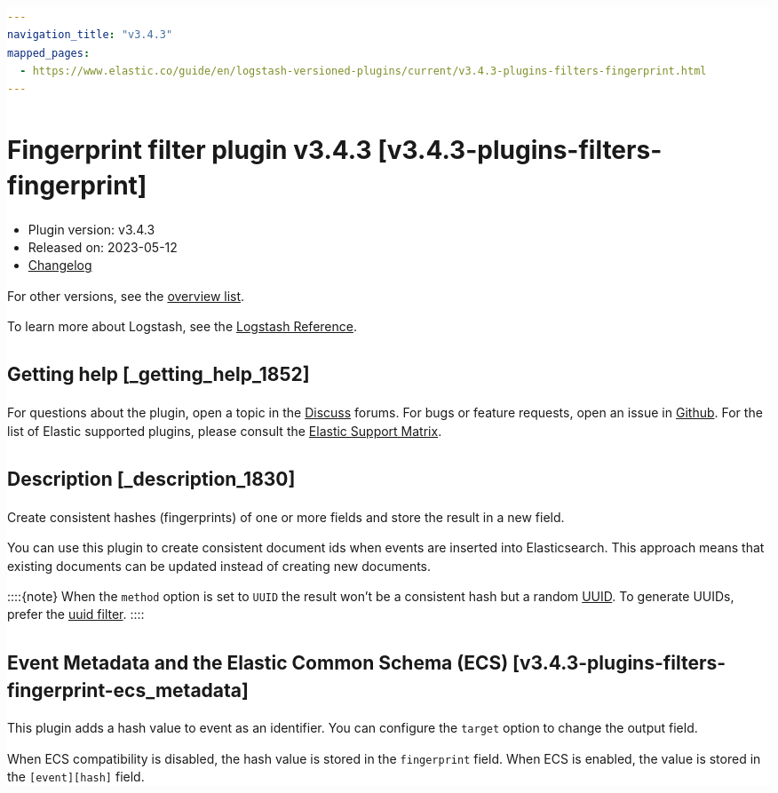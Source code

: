 ```yaml
---
navigation_title: "v3.4.3"
mapped_pages:
  - https://www.elastic.co/guide/en/logstash-versioned-plugins/current/v3.4.3-plugins-filters-fingerprint.html
---
```


# Fingerprint filter plugin v3.4.3 [v3.4.3-plugins-filters-fingerprint]


* Plugin version: v3.4.3
* Released on: 2023-05-12
* [Changelog](https://github.com/logstash-plugins/logstash-filter-fingerprint/blob/v3.4.3/CHANGELOG.md)

For other versions, see the [overview list](filter-fingerprint-index.md).

To learn more about Logstash, see the [Logstash Reference](logstash://reference/index.md).

## Getting help [_getting_help_1852]

For questions about the plugin, open a topic in the [Discuss](http://discuss.elastic.co) forums. For bugs or feature requests, open an issue in [Github](https://github.com/logstash-plugins/logstash-filter-fingerprint). For the list of Elastic supported plugins, please consult the [Elastic Support Matrix](https://www.elastic.co/support/matrix#matrix_logstash_plugins).


## Description [_description_1830]

Create consistent hashes (fingerprints) of one or more fields and store the result in a new field.

You can use this plugin to create consistent document ids when events are inserted into Elasticsearch. This approach means that existing documents can be updated instead of creating new documents.

::::{note}
When the `method` option is set to `UUID` the result won’t be a consistent hash but a random [UUID](https://en.wikipedia.org/wiki/Universally_unique_identifier). To generate UUIDs, prefer the [uuid filter](/lsr/plugins-filters-uuid.md).
::::



## Event Metadata and the Elastic Common Schema (ECS) [v3.4.3-plugins-filters-fingerprint-ecs_metadata]

This plugin adds a hash value to event as an identifier. You can configure the `target` option to change the output field.

When ECS compatibility is disabled, the hash value is stored in the `fingerprint` field. When ECS is enabled, the value is stored in the `[event][hash]` field.
